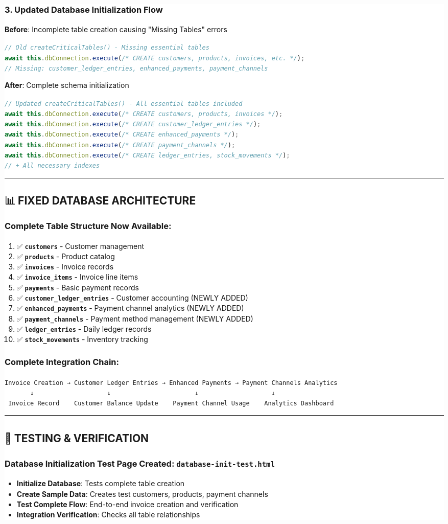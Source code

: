 ### 3. **Updated Database Initialization Flow**

**Before**: Incomplete table creation causing "Missing Tables" errors
```typescript
// Old createCriticalTables() - Missing essential tables
await this.dbConnection.execute(/* CREATE customers, products, invoices, etc. */);
// Missing: customer_ledger_entries, enhanced_payments, payment_channels
```

**After**: Complete schema initialization
```typescript
// Updated createCriticalTables() - All essential tables included
await this.dbConnection.execute(/* CREATE customers, products, invoices */);
await this.dbConnection.execute(/* CREATE customer_ledger_entries */);
await this.dbConnection.execute(/* CREATE enhanced_payments */);
await this.dbConnection.execute(/* CREATE payment_channels */);
await this.dbConnection.execute(/* CREATE ledger_entries, stock_movements */);
// + All necessary indexes
```

---

## 📊 FIXED DATABASE ARCHITECTURE

### **Complete Table Structure Now Available**:
1. ✅ **`customers`** - Customer management
2. ✅ **`products`** - Product catalog
3. ✅ **`invoices`** - Invoice records
4. ✅ **`invoice_items`** - Invoice line items
5. ✅ **`payments`** - Basic payment records
6. ✅ **`customer_ledger_entries`** - Customer accounting (NEWLY ADDED)
7. ✅ **`enhanced_payments`** - Payment channel analytics (NEWLY ADDED)
8. ✅ **`payment_channels`** - Payment method management (NEWLY ADDED)
9. ✅ **`ledger_entries`** - Daily ledger records
10. ✅ **`stock_movements`** - Inventory tracking

### **Complete Integration Chain**:
```
Invoice Creation → Customer Ledger Entries → Enhanced Payments → Payment Channels Analytics
       ↓                    ↓                       ↓                    ↓
 Invoice Record    Customer Balance Update    Payment Channel Usage    Analytics Dashboard
```

---

## 🧪 TESTING & VERIFICATION

### **Database Initialization Test Page Created**: `database-init-test.html`
- **Initialize Database**: Tests complete table creation
- **Create Sample Data**: Creates test customers, products, payment channels
- **Test Complete Flow**: End-to-end invoice creation and verification
- **Integration Verification**: Checks all table relationships
